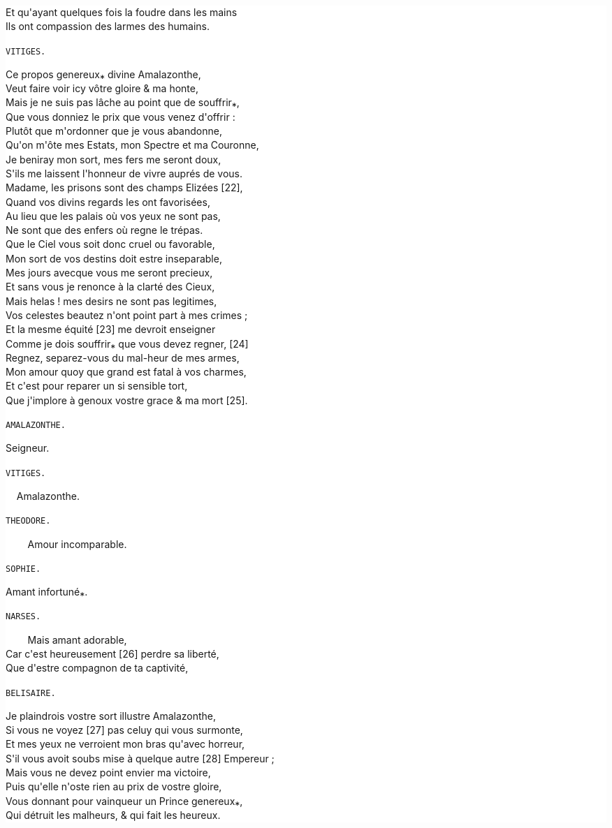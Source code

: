 Et qu'ayant quelques fois la foudre dans les mains  
Ils ont compassion des larmes des humains.  

    VITIGES.
Ce propos genereux⁎ divine Amalazonthe,  
Veut faire voir icy vôtre gloire & ma honte,  
Mais je ne suis pas lâche au point que de souffrir⁎,  
Que vous donniez le prix que vous venez d'offrir :  
Plutôt que m'ordonner que je vous abandonne,  
Qu'on m'ôte mes Estats, mon Spectre et ma Couronne,  
Je beniray mon sort, mes fers me seront doux,  
S'ils me laissent l'honneur de vivre auprés de vous.  
Madame, les prisons sont des champs Elizées [22],  
Quand vos divins regards les ont favorisées,  
Au lieu que les palais où vos yeux ne sont pas,  
Ne sont que des enfers où regne le trépas.  
Que le Ciel vous soit donc cruel ou favorable,  
Mon sort de vos destins doit estre inseparable,  
Mes jours avecque vous me seront precieux,  
Et sans vous je renonce à la clarté des Cieux,  
Mais helas ! mes desirs ne sont pas legitimes,  
Vos celestes beautez n'ont point part à mes crimes ;  
Et la mesme équité [23] me devroit enseigner  
Comme je dois souffrir⁎ que vous devez regner, [24]  
Regnez, separez-vous du mal-heur de mes armes,  
Mon amour quoy que grand est fatal à vos charmes,  
Et c'est pour reparer un si sensible tort,  
Que j'implore à genoux vostre grace & ma mort [25].  

    AMALAZONTHE.
Seigneur.  

    VITIGES.
    Amalazonthe.  

    THEODORE.
        Amour incomparable.  

    SOPHIE.
Amant infortuné⁎.  

    NARSES.
        Mais amant adorable,  
Car c'est heureusement [26] perdre sa liberté,  
Que d'estre compagnon de ta captivité,  

    BELISAIRE. 
Je plaindrois vostre sort illustre Amalazonthe,  
Si vous ne voyez [27] pas celuy qui vous surmonte,  
Et mes yeux ne verroient mon bras qu'avec horreur,  
S'il vous avoit soubs mise à quelque autre [28] Empereur ;  
Mais vous ne devez point envier ma victoire,  
Puis qu'elle n'oste rien au prix de vostre gloire,  
Vous donnant pour vainqueur un Prince genereux⁎,  
Qui détruit les malheurs, & qui fait les heureux.  
